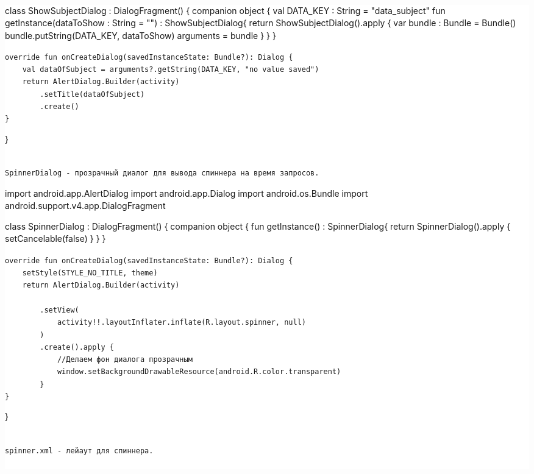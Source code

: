 class ShowSubjectDialog : DialogFragment() {
    companion object {
        val DATA_KEY : String = "data_subject"
        fun getInstance(dataToShow : String = "")  : ShowSubjectDialog{
            return ShowSubjectDialog().apply {
                var bundle : Bundle = Bundle()
                bundle.putString(DATA_KEY, dataToShow)
                arguments = bundle
            }
        }
    }

    override fun onCreateDialog(savedInstanceState: Bundle?): Dialog {
        val dataOfSubject = arguments?.getString(DATA_KEY, "no value saved")
        return AlertDialog.Builder(activity)
            .setTitle(dataOfSubject)
            .create()
    }
}

```

SpinnerDialog - прозрачный диалог для вывода спиннера на время запросов.

```

import android.app.AlertDialog
import android.app.Dialog
import android.os.Bundle
import android.support.v4.app.DialogFragment

class SpinnerDialog : DialogFragment() {
    companion object {
        fun getInstance()  : SpinnerDialog{
            return SpinnerDialog().apply { setCancelable(false) }
        }
    }

    override fun onCreateDialog(savedInstanceState: Bundle?): Dialog {
        setStyle(STYLE_NO_TITLE, theme)
        return AlertDialog.Builder(activity)

            .setView(
                activity!!.layoutInflater.inflate(R.layout.spinner, null)
            )
            .create().apply {
                //Делаем фон диалога прозрачным
                window.setBackgroundDrawableResource(android.R.color.transparent)
            }
    }
}

```

spinner.xml - лейаут для спиннера.


``` 

